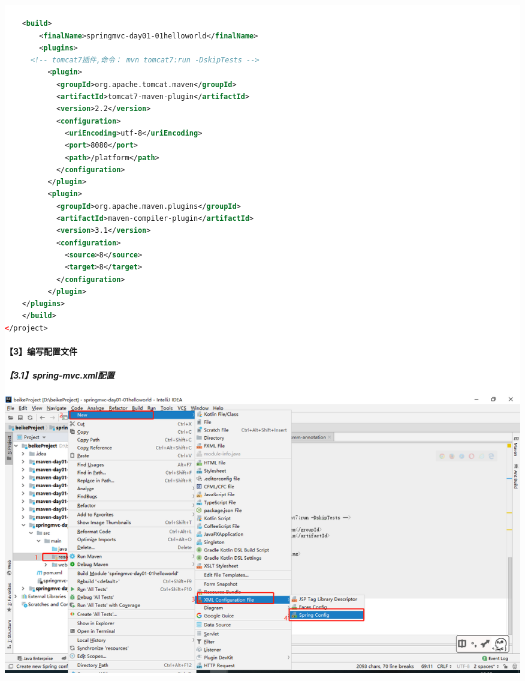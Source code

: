```xml

    <build>
        <finalName>springmvc-day01-01helloworld</finalName>
        <plugins>
      <!-- tomcat7插件,命令： mvn tomcat7:run -DskipTests -->
          <plugin>
            <groupId>org.apache.tomcat.maven</groupId>
            <artifactId>tomcat7-maven-plugin</artifactId>
            <version>2.2</version>
            <configuration>
              <uriEncoding>utf-8</uriEncoding>
              <port>8080</port>
              <path>/platform</path>
            </configuration>
          </plugin>
          <plugin>
            <groupId>org.apache.maven.plugins</groupId>
            <artifactId>maven-compiler-plugin</artifactId>
            <version>3.1</version>
            <configuration>
              <source>8</source>
              <target>8</target>
            </configuration>
          </plugin>
    </plugins>
    </build>
</project>

```



#### 【3】编写配置文件

##### 【3.1】spring-mvc.xml配置

![image-20191203161953981](image\image-20191203161953981.png)
